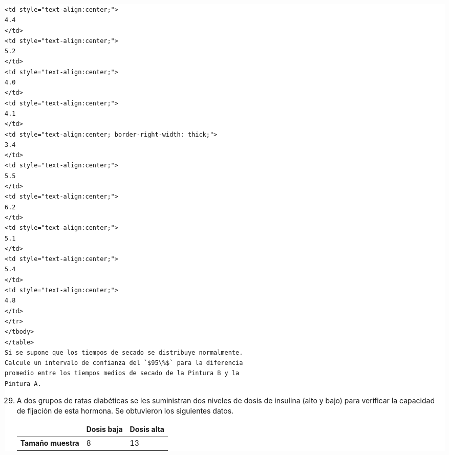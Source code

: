     <td style="text-align:center;">
    4.4
    </td>
    <td style="text-align:center;">
    5.2
    </td>
    <td style="text-align:center;">
    4.0
    </td>
    <td style="text-align:center;">
    4.1
    </td>
    <td style="text-align:center; border-right-width: thick;">
    3.4
    </td>
    <td style="text-align:center;">
    5.5
    </td>
    <td style="text-align:center;">
    6.2
    </td>
    <td style="text-align:center;">
    5.1
    </td>
    <td style="text-align:center;">
    5.4
    </td>
    <td style="text-align:center;">
    4.8
    </td>
    </tr>
    </tbody>
    </table>
    Si se supone que los tiempos de secado se distribuye normalmente.
    Calcule un intervalo de confianza del `$95\%$` para la diferencia
    promedio entre los tiempos medios de secado de la Pintura B y la
    Pintura A.
29. A dos grupos de ratas diabéticas se les suministran dos niveles de
    dosis de insulina (alto y bajo) para verificar la capacidad de
    fijación de esta hormona. Se obtuvieron los siguientes datos.
    <table class="table table-striped" style="width: auto !important; margin-left: auto; margin-right: auto;">
    <thead>
    <tr>
    <td>
    </td>
    <td style="font-weight: bold">
    Dosis baja
    </td>
    <td style="font-weight: bold">
    Dosis alta
    </td>
    </tr>
    </thead>
    <tbody>
    <tr>
    <td style="font-weight: bold">
    Tamaño muestra
    </td>
    <td>
    8
    </td>
    <td>
    13
